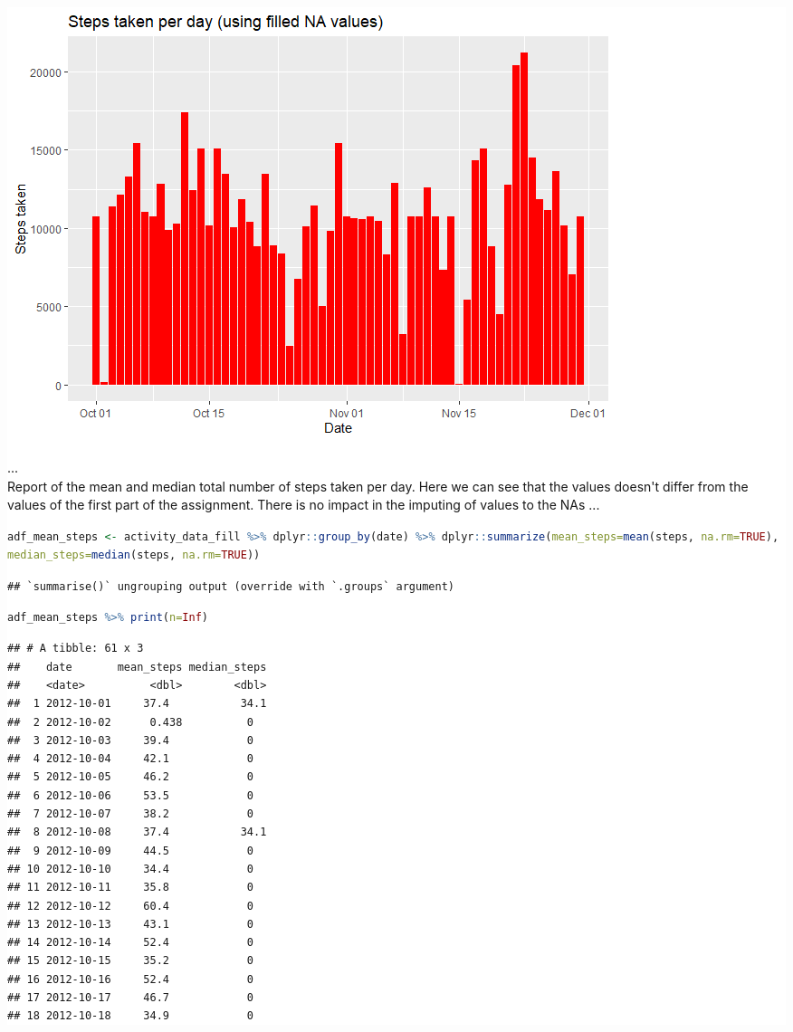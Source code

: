 ![](PA1_template_files/figure-html/unnamed-chunk-10-1.png)

...       
Report of the mean and median total number of steps taken per day. Here we can see that the values doesn't differ from the values of the first part of the assignment. There is no impact in the imputing of values to the NAs
...

```r
adf_mean_steps <- activity_data_fill %>% dplyr::group_by(date) %>% dplyr::summarize(mean_steps=mean(steps, na.rm=TRUE), median_steps=median(steps, na.rm=TRUE))
```

```
## `summarise()` ungrouping output (override with `.groups` argument)
```

```r
adf_mean_steps %>% print(n=Inf)
```

```
## # A tibble: 61 x 3
##    date       mean_steps median_steps
##    <date>          <dbl>        <dbl>
##  1 2012-10-01     37.4           34.1
##  2 2012-10-02      0.438          0  
##  3 2012-10-03     39.4            0  
##  4 2012-10-04     42.1            0  
##  5 2012-10-05     46.2            0  
##  6 2012-10-06     53.5            0  
##  7 2012-10-07     38.2            0  
##  8 2012-10-08     37.4           34.1
##  9 2012-10-09     44.5            0  
## 10 2012-10-10     34.4            0  
## 11 2012-10-11     35.8            0  
## 12 2012-10-12     60.4            0  
## 13 2012-10-13     43.1            0  
## 14 2012-10-14     52.4            0  
## 15 2012-10-15     35.2            0  
## 16 2012-10-16     52.4            0  
## 17 2012-10-17     46.7            0  
## 18 2012-10-18     34.9            0  
```